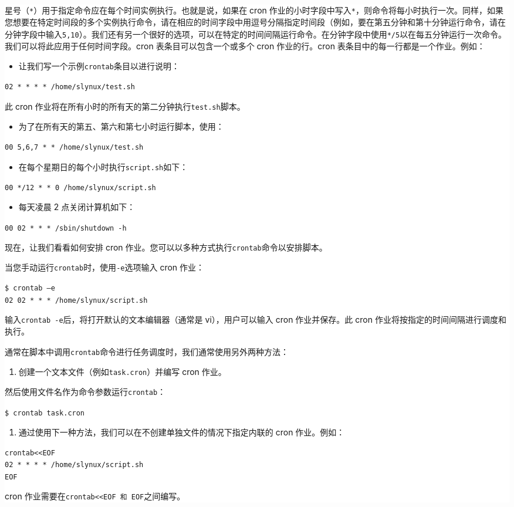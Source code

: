 星号（`*`）用于指定命令应在每个时间实例执行。也就是说，如果在 cron 作业的小时字段中写入`*`，则命令将每小时执行一次。同样，如果您想要在特定时间段的多个实例执行命令，请在相应的时间字段中用逗号分隔指定时间段（例如，要在第五分钟和第十分钟运行命令，请在分钟字段中输入`5,10`）。我们还有另一个很好的选项，可以在特定的时间间隔运行命令。在分钟字段中使用`*/5`以在每五分钟运行一次命令。我们可以将此应用于任何时间字段。cron 表条目可以包含一个或多个 cron 作业的行。cron 表条目中的每一行都是一个作业。例如：

+   让我们写一个示例`crontab`条目以进行说明：

```
02 * * * * /home/slynux/test.sh
```

此 cron 作业将在所有小时的所有天的第二分钟执行`test.sh`脚本。

+   为了在所有天的第五、第六和第七小时运行脚本，使用：

```
00 5,6,7 * * /home/slynux/test.sh
```

+   在每个星期日的每个小时执行`script.sh`如下：

```
00 */12 * * 0 /home/slynux/script.sh
```

+   每天凌晨 2 点关闭计算机如下：

```
00 02 * * * /sbin/shutdown -h
```

现在，让我们看看如何安排 cron 作业。您可以以多种方式执行`crontab`命令以安排脚本。

当您手动运行`crontab`时，使用`-e`选项输入 cron 作业：

```
$ crontab –e
02 02 * * * /home/slynux/script.sh

```

输入`crontab -e`后，将打开默认的文本编辑器（通常是 vi），用户可以输入 cron 作业并保存。此 cron 作业将按指定的时间间隔进行调度和执行。

通常在脚本中调用`crontab`命令进行任务调度时，我们通常使用另外两种方法：

1.  创建一个文本文件（例如`task.cron`）并编写 cron 作业。

然后使用文件名作为命令参数运行`crontab`：

```
$ crontab task.cron

```

1.  通过使用下一种方法，我们可以在不创建单独文件的情况下指定内联的 cron 作业。例如：

```
crontab<<EOF
02 * * * * /home/slynux/script.sh
EOF
```

cron 作业需要在`crontab<<EOF 和 EOF`之间编写。
